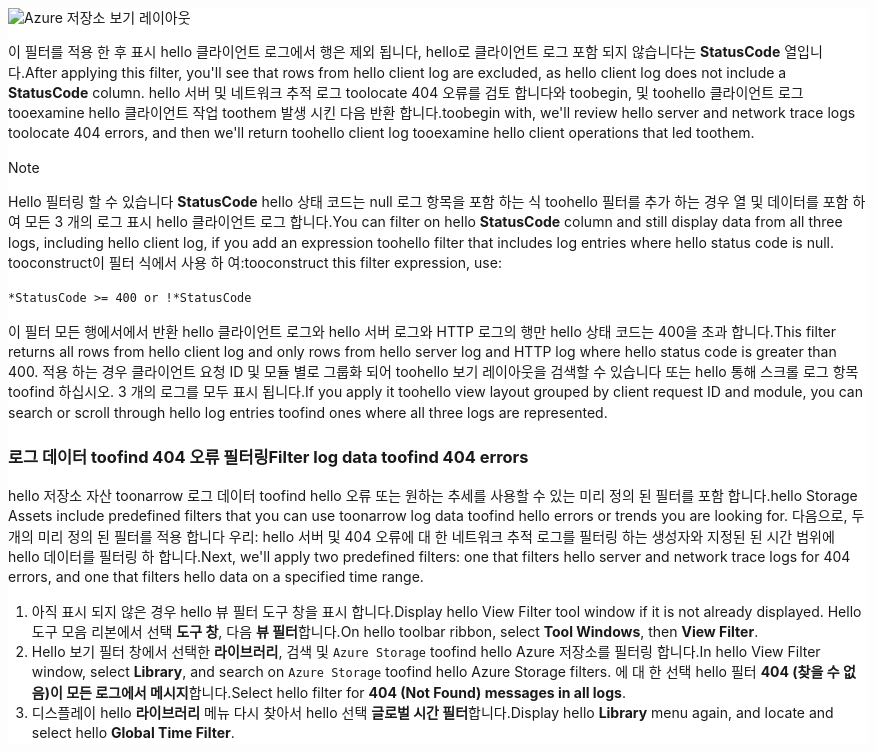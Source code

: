![Azure 저장소 보기 레이아웃](./media/storage-e2e-troubleshooting/400-range-errors1.png)

<span data-ttu-id="2748c-331">이 필터를 적용 한 후 표시 hello 클라이언트 로그에서 행은 제외 됩니다, hello로 클라이언트 로그 포함 되지 않습니다는 **StatusCode** 열입니다.</span><span class="sxs-lookup"><span data-stu-id="2748c-331">After applying this filter, you'll see that rows from hello client log are excluded, as hello client log does not include a **StatusCode** column.</span></span> <span data-ttu-id="2748c-332">hello 서버 및 네트워크 추적 로그 toolocate 404 오류를 검토 합니다와 toobegin, 및 toohello 클라이언트 로그 tooexamine hello 클라이언트 작업 toothem 발생 시킨 다음 반환 합니다.</span><span class="sxs-lookup"><span data-stu-id="2748c-332">toobegin with, we'll review hello server and network trace logs toolocate 404 errors, and then we'll return toohello client log tooexamine hello client operations that led toothem.</span></span>

> [!NOTE]
> <span data-ttu-id="2748c-333">Hello 필터링 할 수 있습니다 **StatusCode** hello 상태 코드는 null 로그 항목을 포함 하는 식 toohello 필터를 추가 하는 경우 열 및 데이터를 포함 하 여 모든 3 개의 로그 표시 hello 클라이언트 로그 합니다.</span><span class="sxs-lookup"><span data-stu-id="2748c-333">You can filter on hello **StatusCode** column and still display data from all three logs, including hello client log, if you add an expression toohello filter that includes log entries where hello status code is null.</span></span> <span data-ttu-id="2748c-334">tooconstruct이 필터 식에서 사용 하 여:</span><span class="sxs-lookup"><span data-stu-id="2748c-334">tooconstruct this filter expression, use:</span></span>
> 
> <code>&#42;StatusCode >= 400 or !&#42;StatusCode</code>
> 
> <span data-ttu-id="2748c-335">이 필터 모든 행에서에서 반환 hello 클라이언트 로그와 hello 서버 로그와 HTTP 로그의 행만 hello 상태 코드는 400을 초과 합니다.</span><span class="sxs-lookup"><span data-stu-id="2748c-335">This filter returns all rows from hello client log and only rows from hello server log and HTTP log where hello status code is greater than 400.</span></span> <span data-ttu-id="2748c-336">적용 하는 경우 클라이언트 요청 ID 및 모듈 별로 그룹화 되어 toohello 보기 레이아웃을 검색할 수 있습니다 또는 hello 통해 스크롤 로그 항목 toofind 하십시오. 3 개의 로그를 모두 표시 됩니다.</span><span class="sxs-lookup"><span data-stu-id="2748c-336">If you apply it toohello view layout grouped by client request ID and module, you can search or scroll through hello log entries toofind ones where all three logs are represented.</span></span>   
> 
> 

### <a name="filter-log-data-toofind-404-errors"></a><span data-ttu-id="2748c-337">로그 데이터 toofind 404 오류 필터링</span><span class="sxs-lookup"><span data-stu-id="2748c-337">Filter log data toofind 404 errors</span></span>
<span data-ttu-id="2748c-338">hello 저장소 자산 toonarrow 로그 데이터 toofind hello 오류 또는 원하는 추세를 사용할 수 있는 미리 정의 된 필터를 포함 합니다.</span><span class="sxs-lookup"><span data-stu-id="2748c-338">hello Storage Assets include predefined filters that you can use toonarrow log data toofind hello errors or trends you are looking for.</span></span> <span data-ttu-id="2748c-339">다음으로, 두 개의 미리 정의 된 필터를 적용 합니다 우리: hello 서버 및 404 오류에 대 한 네트워크 추적 로그를 필터링 하는 생성자와 지정된 된 시간 범위에 hello 데이터를 필터링 하 합니다.</span><span class="sxs-lookup"><span data-stu-id="2748c-339">Next, we'll apply two predefined filters: one that filters hello server and network trace logs for 404 errors, and one that filters hello data on a specified time range.</span></span>

1. <span data-ttu-id="2748c-340">아직 표시 되지 않은 경우 hello 뷰 필터 도구 창을 표시 합니다.</span><span class="sxs-lookup"><span data-stu-id="2748c-340">Display hello View Filter tool window if it is not already displayed.</span></span> <span data-ttu-id="2748c-341">Hello 도구 모음 리본에서 선택 **도구 창**, 다음 **뷰 필터**합니다.</span><span class="sxs-lookup"><span data-stu-id="2748c-341">On hello toolbar ribbon, select **Tool Windows**, then **View Filter**.</span></span>
2. <span data-ttu-id="2748c-342">Hello 보기 필터 창에서 선택한 **라이브러리**, 검색 및 `Azure Storage` toofind hello Azure 저장소를 필터링 합니다.</span><span class="sxs-lookup"><span data-stu-id="2748c-342">In hello View Filter window, select **Library**, and search on `Azure Storage` toofind hello Azure Storage filters.</span></span> <span data-ttu-id="2748c-343">에 대 한 선택 hello 필터 **404 (찾을 수 없음)이 모든 로그에서 메시지**합니다.</span><span class="sxs-lookup"><span data-stu-id="2748c-343">Select hello filter for **404 (Not Found) messages in all logs**.</span></span>
3. <span data-ttu-id="2748c-344">디스플레이 hello **라이브러리** 메뉴 다시 찾아서 hello 선택 **글로벌 시간 필터**합니다.</span><span class="sxs-lookup"><span data-stu-id="2748c-344">Display hello **Library** menu again, and locate and select hello **Global Time Filter**.</span></span>